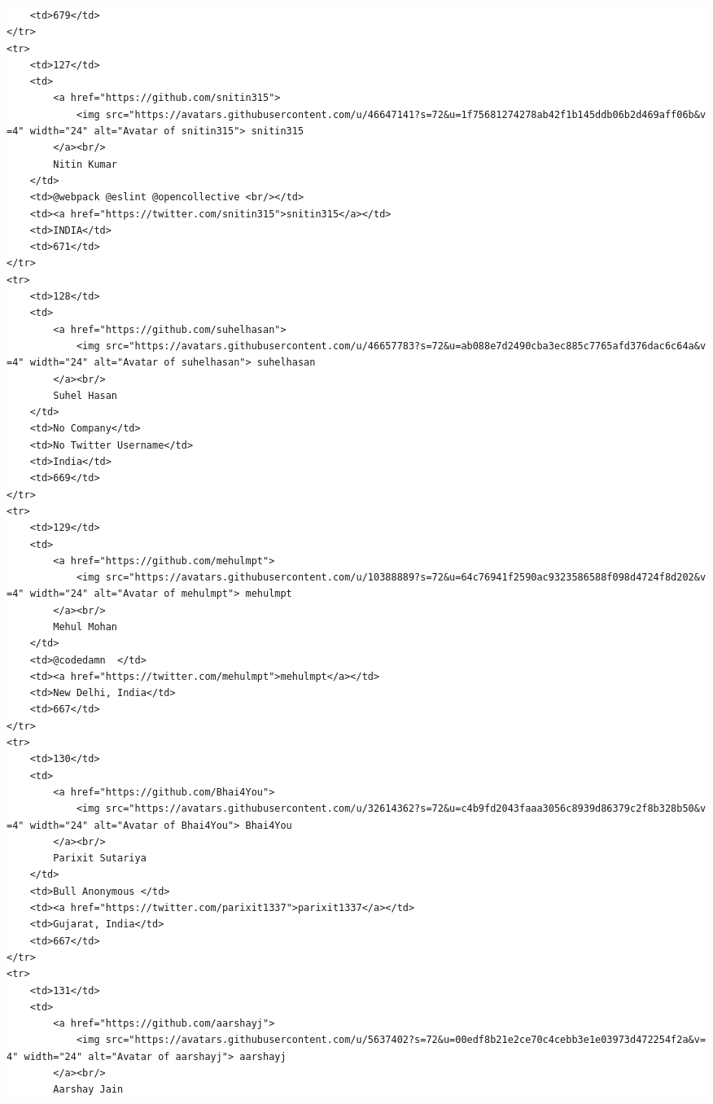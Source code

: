 		<td>679</td>
	</tr>
	<tr>
		<td>127</td>
		<td>
			<a href="https://github.com/snitin315">
				<img src="https://avatars.githubusercontent.com/u/46647141?s=72&u=1f75681274278ab42f1b145ddb06b2d469aff06b&v=4" width="24" alt="Avatar of snitin315"> snitin315
			</a><br/>
			Nitin Kumar
		</td>
		<td>@webpack @eslint @opencollective <br/></td>
		<td><a href="https://twitter.com/snitin315">snitin315</a></td>
		<td>INDIA</td>
		<td>671</td>
	</tr>
	<tr>
		<td>128</td>
		<td>
			<a href="https://github.com/suhelhasan">
				<img src="https://avatars.githubusercontent.com/u/46657783?s=72&u=ab088e7d2490cba3ec885c7765afd376dac6c64a&v=4" width="24" alt="Avatar of suhelhasan"> suhelhasan
			</a><br/>
			Suhel Hasan
		</td>
		<td>No Company</td>
		<td>No Twitter Username</td>
		<td>India</td>
		<td>669</td>
	</tr>
	<tr>
		<td>129</td>
		<td>
			<a href="https://github.com/mehulmpt">
				<img src="https://avatars.githubusercontent.com/u/10388889?s=72&u=64c76941f2590ac9323586588f098d4724f8d202&v=4" width="24" alt="Avatar of mehulmpt"> mehulmpt
			</a><br/>
			Mehul Mohan
		</td>
		<td>@codedamn  </td>
		<td><a href="https://twitter.com/mehulmpt">mehulmpt</a></td>
		<td>New Delhi, India</td>
		<td>667</td>
	</tr>
	<tr>
		<td>130</td>
		<td>
			<a href="https://github.com/Bhai4You">
				<img src="https://avatars.githubusercontent.com/u/32614362?s=72&u=c4b9fd2043faaa3056c8939d86379c2f8b328b50&v=4" width="24" alt="Avatar of Bhai4You"> Bhai4You
			</a><br/>
			Parixit Sutariya
		</td>
		<td>Bull Anonymous </td>
		<td><a href="https://twitter.com/parixit1337">parixit1337</a></td>
		<td>Gujarat, India</td>
		<td>667</td>
	</tr>
	<tr>
		<td>131</td>
		<td>
			<a href="https://github.com/aarshayj">
				<img src="https://avatars.githubusercontent.com/u/5637402?s=72&u=00edf8b21e2ce70c4cebb3e1e03973d472254f2a&v=4" width="24" alt="Avatar of aarshayj"> aarshayj
			</a><br/>
			Aarshay Jain